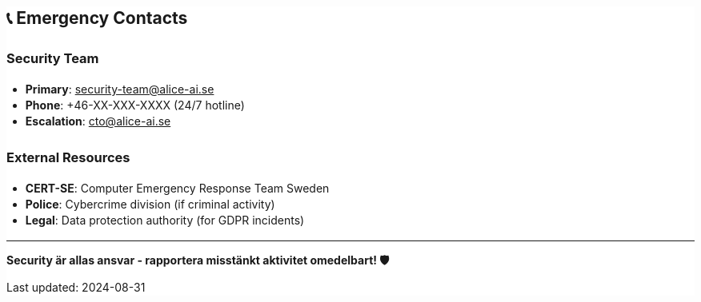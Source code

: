 ## 📞 Emergency Contacts

### Security Team
- **Primary**: security-team@alice-ai.se
- **Phone**: +46-XX-XXX-XXXX (24/7 hotline)
- **Escalation**: cto@alice-ai.se

### External Resources
- **CERT-SE**: Computer Emergency Response Team Sweden
- **Police**: Cybercrime division (if criminal activity)
- **Legal**: Data protection authority (for GDPR incidents)

---

**Security är allas ansvar - rapportera misstänkt aktivitet omedelbart! 🛡️**

Last updated: 2024-08-31